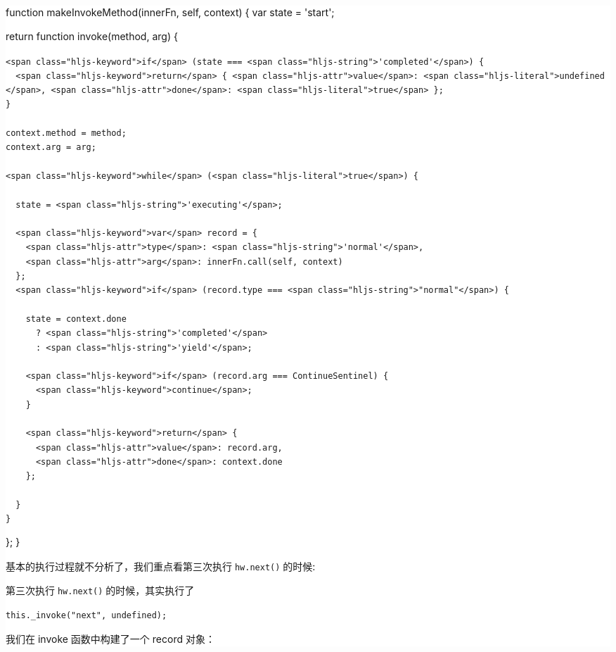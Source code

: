 <span class="hljs-function"><span class="hljs-keyword">function</span> <span class="hljs-title">makeInvokeMethod</span>(<span class="hljs-params">innerFn, self, context</span>) </span>{
  <span class="hljs-keyword">var</span> state = <span class="hljs-string">'start'</span>;

  <span class="hljs-keyword">return</span> <span class="hljs-function"><span class="hljs-keyword">function</span> <span class="hljs-title">invoke</span>(<span class="hljs-params">method, arg</span>) </span>{

    <span class="hljs-keyword">if</span> (state === <span class="hljs-string">'completed'</span>) {
      <span class="hljs-keyword">return</span> { <span class="hljs-attr">value</span>: <span class="hljs-literal">undefined</span>, <span class="hljs-attr">done</span>: <span class="hljs-literal">true</span> };
    }

    context.method = method;
    context.arg = arg;

    <span class="hljs-keyword">while</span> (<span class="hljs-literal">true</span>) {

      state = <span class="hljs-string">'executing'</span>;

      <span class="hljs-keyword">var</span> record = {
        <span class="hljs-attr">type</span>: <span class="hljs-string">'normal'</span>,
        <span class="hljs-attr">arg</span>: innerFn.call(self, context)
      };
      <span class="hljs-keyword">if</span> (record.type === <span class="hljs-string">"normal"</span>) {

        state = context.done
          ? <span class="hljs-string">'completed'</span>
          : <span class="hljs-string">'yield'</span>;

        <span class="hljs-keyword">if</span> (record.arg === ContinueSentinel) {
          <span class="hljs-keyword">continue</span>;
        }

        <span class="hljs-keyword">return</span> {
          <span class="hljs-attr">value</span>: record.arg,
          <span class="hljs-attr">done</span>: context.done
        };

      }
    }
  };
}</code></pre>
<p>基本的执行过程就不分析了，我们重点看第三次执行 <code>hw.next()</code> 的时候:</p>
<p>第三次执行 <code>hw.next()</code> 的时候，其实执行了</p>
<div class="widget-codetool" style="display:none;">
      <div class="widget-codetool--inner">
      <span class="selectCode code-tool" data-toggle="tooltip" data-placement="top" title="" data-original-title="全选"></span>
      <span type="button" class="copyCode code-tool" data-toggle="tooltip" data-placement="top" data-clipboard-text="this._invoke(&quot;next&quot;, undefined);" title="" data-original-title="复制"></span>
      <span type="button" class="saveToNote code-tool" data-toggle="tooltip" data-placement="top" title="" data-original-title="放进笔记"></span>
      </div>
      </div><pre class="javascript hljs"><code class="js" style="word-break: break-word; white-space: initial;"><span class="hljs-keyword">this</span>._invoke(<span class="hljs-string">"next"</span>, <span class="hljs-literal">undefined</span>);</code></pre>
<p>我们在 invoke 函数中构建了一个 record 对象：</p>
<div class="widget-codetool" style="display:none;">
      <div class="widget-codetool--inner">
      <span class="selectCode code-tool" data-toggle="tooltip" data-placement="top" title="" data-original-title="全选"></span>
      <span type="button" class="copyCode code-tool" data-toggle="tooltip" data-placement="top" data-clipboard-text="var record = {
  type: &quot;normal&quot;,
  arg: innerFn.call(self, context)
};" title="" data-original-title="复制"></span>